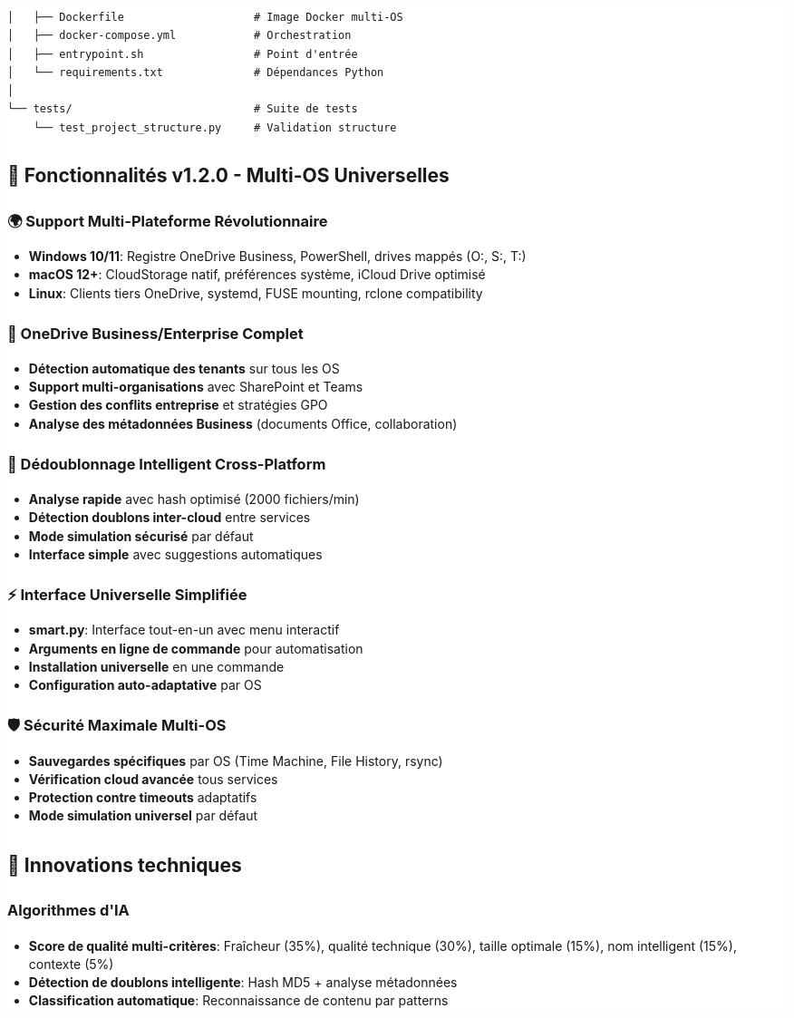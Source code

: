 ```
│   ├── Dockerfile                    # Image Docker multi-OS
│   ├── docker-compose.yml            # Orchestration
│   ├── entrypoint.sh                 # Point d'entrée
│   └── requirements.txt              # Dépendances Python
│
└── tests/                            # Suite de tests
    └── test_project_structure.py     # Validation structure
```

## 🚀 Fonctionnalités v1.2.0 - Multi-OS Universelles

### 🌍 Support Multi-Plateforme Révolutionnaire
- **Windows 10/11**: Registre OneDrive Business, PowerShell, drives mappés (O:, S:, T:)
- **macOS 12+**: CloudStorage natif, préférences système, iCloud Drive optimisé
- **Linux**: Clients tiers OneDrive, systemd, FUSE mounting, rclone compatibility

### 🏢 OneDrive Business/Enterprise Complet
- **Détection automatique des tenants** sur tous les OS
- **Support multi-organisations** avec SharePoint et Teams
- **Gestion des conflits entreprise** et stratégies GPO
- **Analyse des métadonnées Business** (documents Office, collaboration)

### 🧹 Dédoublonnage Intelligent Cross-Platform
- **Analyse rapide** avec hash optimisé (2000 fichiers/min)
- **Détection doublons inter-cloud** entre services
- **Mode simulation sécurisé** par défaut
- **Interface simple** avec suggestions automatiques

### ⚡ Interface Universelle Simplifiée
- **smart.py**: Interface tout-en-un avec menu interactif
- **Arguments en ligne de commande** pour automatisation
- **Installation universelle** en une commande
- **Configuration auto-adaptative** par OS

### 🛡️ Sécurité Maximale Multi-OS
- **Sauvegardes spécifiques** par OS (Time Machine, File History, rsync)
- **Vérification cloud avancée** tous services
- **Protection contre timeouts** adaptatifs
- **Mode simulation universel** par défaut

## 🎨 Innovations techniques

### Algorithmes d'IA
- **Score de qualité multi-critères**: Fraîcheur (35%), qualité technique (30%), taille optimale (15%), nom intelligent (15%), contexte (5%)
- **Détection de doublons intelligente**: Hash MD5 + analyse métadonnées
- **Classification automatique**: Reconnaissance de contenu par patterns
